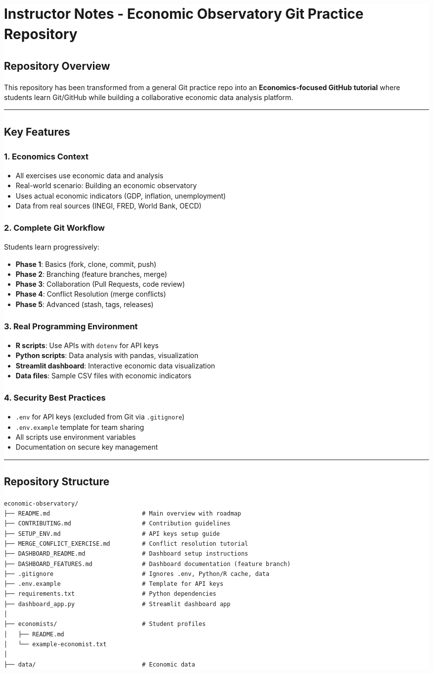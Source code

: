 # Instructor Notes - Economic Observatory Git Practice Repository

## Repository Overview

This repository has been transformed from a general Git practice repo into an **Economics-focused GitHub tutorial** where students learn Git/GitHub while building a collaborative economic data analysis platform.

---

## Key Features

### 1. **Economics Context**
- All exercises use economic data and analysis
- Real-world scenario: Building an economic observatory
- Uses actual economic indicators (GDP, inflation, unemployment)
- Data from real sources (INEGI, FRED, World Bank, OECD)

### 2. **Complete Git Workflow**
Students learn progressively:
- **Phase 1**: Basics (fork, clone, commit, push)
- **Phase 2**: Branching (feature branches, merge)
- **Phase 3**: Collaboration (Pull Requests, code review)
- **Phase 4**: Conflict Resolution (merge conflicts)
- **Phase 5**: Advanced (stash, tags, releases)

### 3. **Real Programming Environment**
- **R scripts**: Use APIs with `dotenv` for API keys
- **Python scripts**: Data analysis with pandas, visualization
- **Streamlit dashboard**: Interactive economic data visualization
- **Data files**: Sample CSV files with economic indicators

### 4. **Security Best Practices**
- `.env` for API keys (excluded from Git via `.gitignore`)
- `.env.example` template for team sharing
- All scripts use environment variables
- Documentation on secure key management

---

## Repository Structure

```
economic-observatory/
├── README.md                          # Main overview with roadmap
├── CONTRIBUTING.md                    # Contribution guidelines
├── SETUP_ENV.md                       # API keys setup guide
├── MERGE_CONFLICT_EXERCISE.md         # Conflict resolution tutorial
├── DASHBOARD_README.md                # Dashboard setup instructions
├── DASHBOARD_FEATURES.md              # Dashboard documentation (feature branch)
├── .gitignore                         # Ignores .env, Python/R cache, data
├── .env.example                       # Template for API keys
├── requirements.txt                   # Python dependencies
├── dashboard_app.py                   # Streamlit dashboard app
│
├── economists/                        # Student profiles
│   ├── README.md
│   └── example-economist.txt
│
├── data/                              # Economic data
```